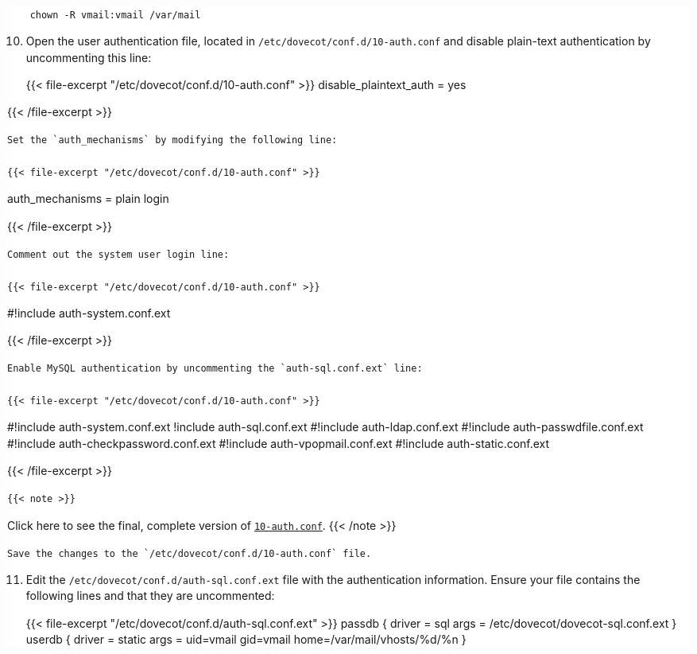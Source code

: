         chown -R vmail:vmail /var/mail

10. Open the user authentication file, located in `/etc/dovecot/conf.d/10-auth.conf` and disable plain-text authentication by uncommenting this line:

    {{< file-excerpt "/etc/dovecot/conf.d/10-auth.conf" >}}
disable_plaintext_auth = yes

{{< /file-excerpt >}}


    Set the `auth_mechanisms` by modifying the following line:

    {{< file-excerpt "/etc/dovecot/conf.d/10-auth.conf" >}}
auth_mechanisms = plain login


{{< /file-excerpt >}}


    Comment out the system user login line:

    {{< file-excerpt "/etc/dovecot/conf.d/10-auth.conf" >}}
#!include auth-system.conf.ext


{{< /file-excerpt >}}


    Enable MySQL authentication by uncommenting the `auth-sql.conf.ext` line:

    {{< file-excerpt "/etc/dovecot/conf.d/10-auth.conf" >}}
#!include auth-system.conf.ext
!include auth-sql.conf.ext
#!include auth-ldap.conf.ext
#!include auth-passwdfile.conf.ext
#!include auth-checkpassword.conf.ext
#!include auth-vpopmail.conf.ext
#!include auth-static.conf.ext


{{< /file-excerpt >}}


    {{< note >}}
Click here to see the final, complete version of <a href="/docs/assets/1238-dovecot_10-auth.conf.txt" target="_blank">`10-auth.conf`<a/>.
{{< /note >}}

    Save the changes to the `/etc/dovecot/conf.d/10-auth.conf` file.

11. Edit the `/etc/dovecot/conf.d/auth-sql.conf.ext` file with the authentication information. Ensure your file contains the following lines and that they are uncommented:

    {{< file-excerpt "/etc/dovecot/conf.d/auth-sql.conf.ext" >}}
passdb {
  driver = sql
  args = /etc/dovecot/dovecot-sql.conf.ext
}
userdb {
  driver = static
  args = uid=vmail gid=vmail home=/var/mail/vhosts/%d/%n
	   }
